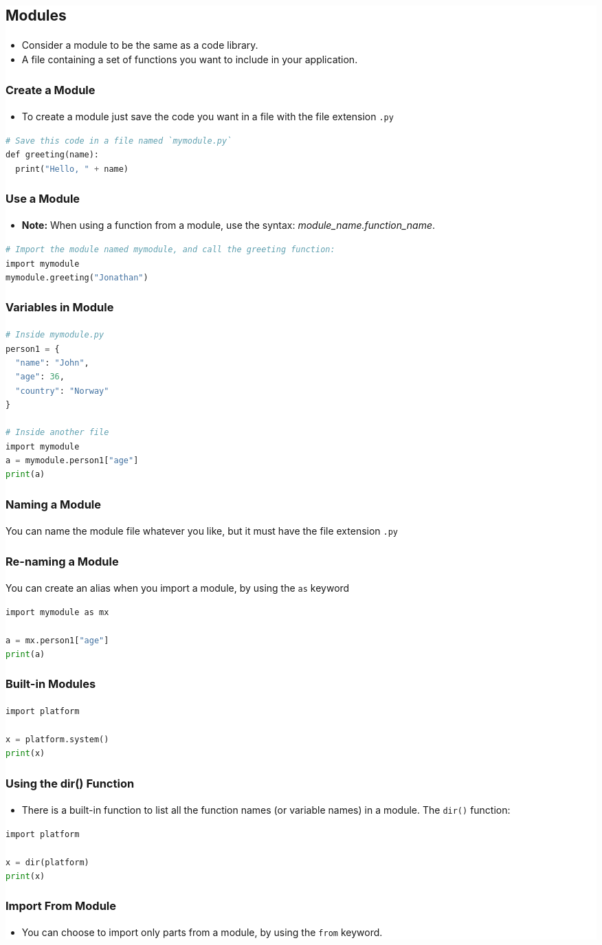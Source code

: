 
## Modules
- Consider a module to be the same as a code library.
- A file containing a set of functions you want to include in your application.
### Create a Module
- To create a module just save the code you want in a file with the file extension `.py`
```python
# Save this code in a file named `mymodule.py`
def greeting(name):  
  print("Hello, " + name)
```
### Use a Module
- **Note:** When using a function from a module, use the syntax: _module_name.function_name_.
```python
# Import the module named mymodule, and call the greeting function:
import mymodule  
mymodule.greeting("Jonathan")
```
### Variables in Module
```python
# Inside mymodule.py
person1 = {  
  "name": "John",  
  "age": 36,  
  "country": "Norway"  
}

# Inside another file
import mymodule  
a = mymodule.person1["age"]  
print(a)
```
### Naming a Module
You can name the module file whatever you like, but it must have the file extension `.py`
### Re-naming a Module
You can create an alias when you import a module, by using the `as` keyword
```python
import mymodule as mx  
  
a = mx.person1["age"]  
print(a)
```
### Built-in Modules
```python
import platform  
  
x = platform.system()  
print(x)
```
### Using the dir() Function
- There is a built-in function to list all the function names (or variable names) in a module. The `dir()` function:
```python
import platform  
  
x = dir(platform)  
print(x)
```
### Import From Module
- You can choose to import only parts from a module, by using the `from` keyword.